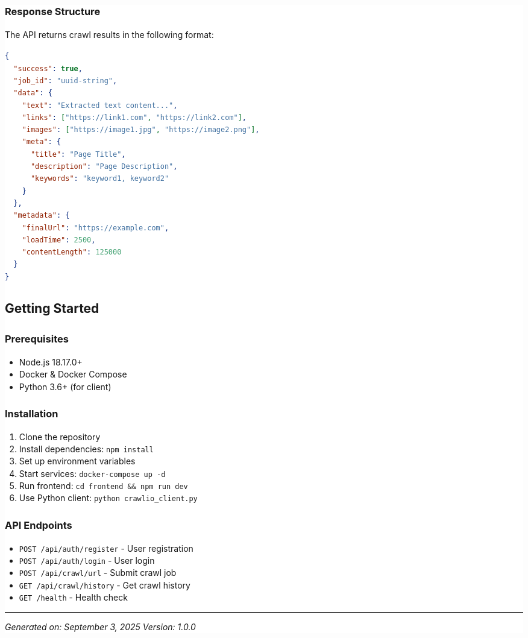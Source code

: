 ### Response Structure
The API returns crawl results in the following format:
```json
{
  "success": true,
  "job_id": "uuid-string",
  "data": {
    "text": "Extracted text content...",
    "links": ["https://link1.com", "https://link2.com"],
    "images": ["https://image1.jpg", "https://image2.png"],
    "meta": {
      "title": "Page Title",
      "description": "Page Description",
      "keywords": "keyword1, keyword2"
    }
  },
  "metadata": {
    "finalUrl": "https://example.com",
    "loadTime": 2500,
    "contentLength": 125000
  }
}
```

## Getting Started

### Prerequisites
- Node.js 18.17.0+
- Docker & Docker Compose
- Python 3.6+ (for client)

### Installation
1. Clone the repository
2. Install dependencies: `npm install`
3. Set up environment variables
4. Start services: `docker-compose up -d`
5. Run frontend: `cd frontend && npm run dev`
6. Use Python client: `python crawlio_client.py`

### API Endpoints
- `POST /api/auth/register` - User registration
- `POST /api/auth/login` - User login
- `POST /api/crawl/url` - Submit crawl job
- `GET /api/crawl/history` - Get crawl history
- `GET /health` - Health check

---

*Generated on: September 3, 2025*
*Version: 1.0.0*
